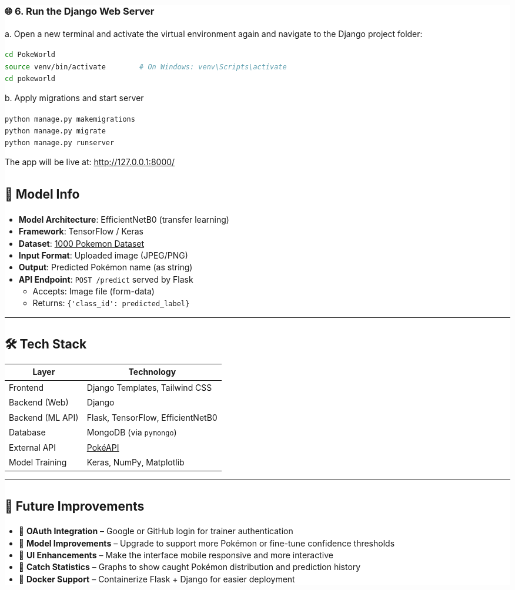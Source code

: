 ### 🌐 6. Run the Django Web Server
a. Open a new terminal and activate the virtual environment again and navigate to the Django project folder: 
``` bash
cd PokeWorld
source venv/bin/activate        # On Windows: venv\Scripts\activate
cd pokeworld
```
b. Apply migrations and start server
```bash
python manage.py makemigrations
python manage.py migrate
python manage.py runserver
```
The app will be live at: http://127.0.0.1:8000/



## 🧠 Model Info

- **Model Architecture**: EfficientNetB0 (transfer learning)
- **Framework**: TensorFlow / Keras
- **Dataset**: [1000 Pokemon Dataset](https://www.kaggle.com/datasets/noodulz/pokemon-dataset-1000)
- **Input Format**: Uploaded image (JPEG/PNG)
- **Output**: Predicted Pokémon name (as string)
- **API Endpoint**: `POST /predict` served by Flask
  - Accepts: Image file (form-data)
  - Returns: `{'class_id': predicted_label}`

---

## 🛠️ Tech Stack

| Layer              | Technology                          |
|-------------------|--------------------------------------|
| Frontend           | Django Templates, Tailwind CSS       |
| Backend (Web)      | Django                               |
| Backend (ML API)   | Flask, TensorFlow, EfficientNetB0    |
| Database           | MongoDB (via `pymongo`)              |
| External API       | [PokéAPI](https://pokeapi.co)        |
| Model Training     | Keras, NumPy, Matplotlib             |

---

## 🚀 Future Improvements

- 🧩 **OAuth Integration** – Google or GitHub login for trainer authentication
- 🧠 **Model Improvements** – Upgrade to support more Pokémon or fine-tune confidence thresholds
- 🎨 **UI Enhancements** – Make the interface mobile responsive and more interactive
- 🧮 **Catch Statistics** – Graphs to show caught Pokémon distribution and prediction history
- 🐳 **Docker Support** – Containerize Flask + Django for easier deployment
